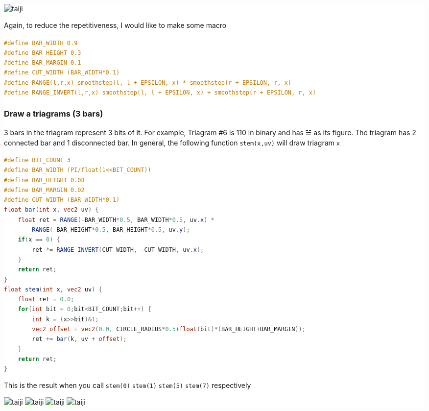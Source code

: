 <img class="w-1/2 md:w-1/3 mx-auto" alt="taiji" src="/blog/post/draw-taiji-with-glsl/bar-cut.png" />

Again, to reduce the repetitiveness, I would like to make some macro

```glsl
#define BAR_WIDTH 0.9
#define BAR_HEIGHT 0.3
#define BAR_MARGIN 0.1
#define CUT_WIDTH (BAR_WIDTH*0.1)
#define RANGE(l,r,x) smoothstep(l, l + EPSILON, x) * smoothstep(r + EPSILON, r, x)
#define RANGE_INVERT(l,r,x) smoothstep(l, l + EPSILON, x) + smoothstep(r + EPSILON, r, x)
```

### Draw a triagrams (3 bars)

3 bars in the triagram represent 3 bits of it.
For example, Triagram #6 is 110 in binary and has ☱ as its figure.
The triagram has 2 connected bar and 1 disconnected bar.
In general, the following function `stem(x,uv)` will draw triagram `x`

```glsl
#define BIT_COUNT 3
#define BAR_WIDTH (PI/float(1<<BIT_COUNT))
#define BAR_HEIGHT 0.08
#define BAR_MARGIN 0.02
#define CUT_WIDTH (BAR_WIDTH*0.1)
float bar(int x, vec2 uv) {
    float ret = RANGE(-BAR_WIDTH*0.5, BAR_WIDTH*0.5, uv.x) *
        RANGE(-BAR_HEIGHT*0.5, BAR_HEIGHT*0.5, uv.y);
    if(x == 0) {
        ret *= RANGE_INVERT(CUT_WIDTH, -CUT_WIDTH, uv.x);
    }
    return ret;
}
float stem(int x, vec2 uv) {
    float ret = 0.0;
    for(int bit = 0;bit<BIT_COUNT;bit++) {
        int k = (x>>bit)&1;
        vec2 offset = vec2(0.0, CIRCLE_RADIUS*0.5+float(bit)*(BAR_HEIGHT+BAR_MARGIN));
        ret += bar(k, uv + offset);
    }
    return ret;
}
```

This is the result when you call `stem(0)` `stem(1)` `stem(5)` `stem(7)` respectively

<div class="flex items-center justify-center flex-wrap">
    <img alt="taiji" src="/blog/post/draw-taiji-with-glsl/bar-0.png" />
    <img alt="taiji" src="/blog/post/draw-taiji-with-glsl/bar-1.png" />
    <img alt="taiji" src="/blog/post/draw-taiji-with-glsl/bar-5.png" />
    <img alt="taiji" src="/blog/post/draw-taiji-with-glsl/bar-7.png" />
</div>
